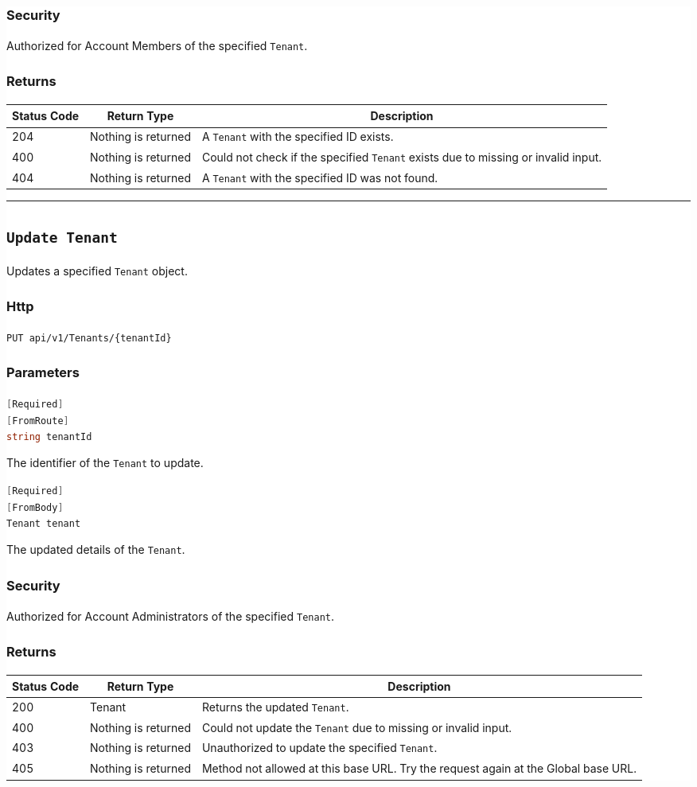 ### Security

Authorized for Account Members of the specified `Tenant`.

### Returns

| Status Code | Return Type | Description |
| --- | --- | ---  |
| 204 | Nothing is returned | A `Tenant` with the specified ID exists. |
| 400 | Nothing is returned | Could not check if the specified `Tenant` exists due to missing or invalid input. |
| 404 | Nothing is returned | A `Tenant` with the specified ID was not found. |


***

## `Update Tenant`

Updates a specified `Tenant` object.

### Http

`PUT api/v1/Tenants/{tenantId}`

### Parameters

```csharp
[Required]
[FromRoute]
string tenantId
```

The identifier of the `Tenant` to update.
```csharp
[Required]
[FromBody]
Tenant tenant
```

The updated details of the `Tenant`.


### Security

Authorized for Account Administrators of the specified `Tenant`.

### Returns

| Status Code | Return Type | Description |
| --- | --- | ---  |
| 200 | Tenant | Returns the updated `Tenant`. |
| 400 | Nothing is returned | Could not update the `Tenant` due to missing or invalid input. |
| 403 | Nothing is returned | Unauthorized to update the specified `Tenant`. |
| 405 | Nothing is returned | Method not allowed at this base URL. Try the request again at the Global base URL. |
